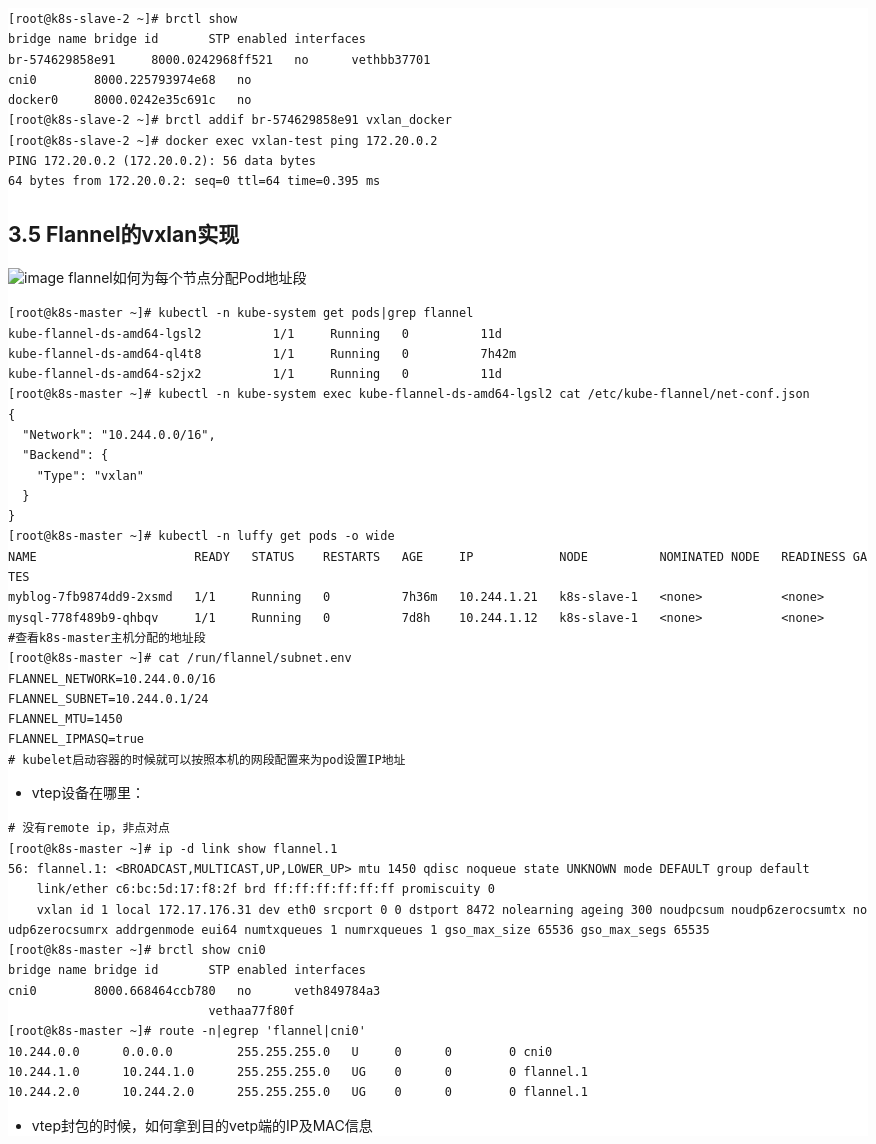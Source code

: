 ```
[root@k8s-slave-2 ~]# brctl show
bridge name	bridge id		STP enabled	interfaces
br-574629858e91		8000.0242968ff521	no		vethbb37701
cni0		8000.225793974e68	no		
docker0		8000.0242e35c691c	no		
[root@k8s-slave-2 ~]# brctl addif br-574629858e91 vxlan_docker
[root@k8s-slave-2 ~]# docker exec vxlan-test ping 172.20.0.2
PING 172.20.0.2 (172.20.0.2): 56 data bytes
64 bytes from 172.20.0.2: seq=0 ttl=64 time=0.395 ms
```
##  3.5 Flannel的vxlan实现
![image](774B472C61BD4239B9A7BAD813F7BCA0)
flannel如何为每个节点分配Pod地址段
```
[root@k8s-master ~]# kubectl -n kube-system get pods|grep flannel
kube-flannel-ds-amd64-lgsl2          1/1     Running   0          11d
kube-flannel-ds-amd64-ql4t8          1/1     Running   0          7h42m
kube-flannel-ds-amd64-s2jx2          1/1     Running   0          11d
[root@k8s-master ~]# kubectl -n kube-system exec kube-flannel-ds-amd64-lgsl2 cat /etc/kube-flannel/net-conf.json
{
  "Network": "10.244.0.0/16",
  "Backend": {
    "Type": "vxlan"
  }
}
[root@k8s-master ~]# kubectl -n luffy get pods -o wide
NAME                      READY   STATUS    RESTARTS   AGE     IP            NODE          NOMINATED NODE   READINESS GATES
myblog-7fb9874dd9-2xsmd   1/1     Running   0          7h36m   10.244.1.21   k8s-slave-1   <none>           <none>
mysql-778f489b9-qhbqv     1/1     Running   0          7d8h    10.244.1.12   k8s-slave-1   <none>           <none>
#查看k8s-master主机分配的地址段
[root@k8s-master ~]# cat /run/flannel/subnet.env
FLANNEL_NETWORK=10.244.0.0/16
FLANNEL_SUBNET=10.244.0.1/24
FLANNEL_MTU=1450
FLANNEL_IPMASQ=true
# kubelet启动容器的时候就可以按照本机的网段配置来为pod设置IP地址
```
-   vtep设备在哪里：
```
# 没有remote ip，非点对点
[root@k8s-master ~]# ip -d link show flannel.1
56: flannel.1: <BROADCAST,MULTICAST,UP,LOWER_UP> mtu 1450 qdisc noqueue state UNKNOWN mode DEFAULT group default 
    link/ether c6:bc:5d:17:f8:2f brd ff:ff:ff:ff:ff:ff promiscuity 0 
    vxlan id 1 local 172.17.176.31 dev eth0 srcport 0 0 dstport 8472 nolearning ageing 300 noudpcsum noudp6zerocsumtx noudp6zerocsumrx addrgenmode eui64 numtxqueues 1 numrxqueues 1 gso_max_size 65536 gso_max_segs 65535 
[root@k8s-master ~]# brctl show cni0
bridge name	bridge id		STP enabled	interfaces
cni0		8000.668464ccb780	no		veth849784a3
							vethaa77f80f
[root@k8s-master ~]# route -n|egrep 'flannel|cni0'
10.244.0.0      0.0.0.0         255.255.255.0   U     0      0        0 cni0
10.244.1.0      10.244.1.0      255.255.255.0   UG    0      0        0 flannel.1
10.244.2.0      10.244.2.0      255.255.255.0   UG    0      0        0 flannel.1
```
-   vtep封包的时候，如何拿到目的vetp端的IP及MAC信息

